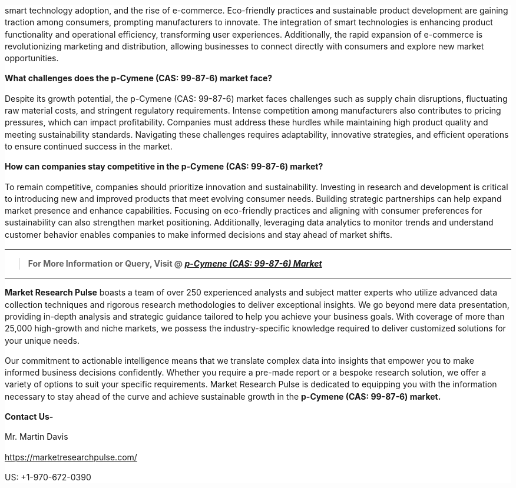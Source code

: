 smart technology adoption, and the rise of e-commerce. Eco-friendly practices and sustainable product development are gaining traction among consumers, prompting manufacturers to innovate. The integration of smart technologies is enhancing product functionality and operational efficiency, transforming user experiences. Additionally, the rapid expansion of e-commerce is revolutionizing marketing and distribution, allowing businesses to connect directly with consumers and explore new market opportunities.</p><p><strong>What challenges does the p-Cymene (CAS: 99-87-6) market face?</strong></p><p>Despite its growth potential, the p-Cymene (CAS: 99-87-6) market faces challenges such as supply chain disruptions, fluctuating raw material costs, and stringent regulatory requirements. Intense competition among manufacturers also contributes to pricing pressures, which can impact profitability. Companies must address these hurdles while maintaining high product quality and meeting sustainability standards. Navigating these challenges requires adaptability, innovative strategies, and efficient operations to ensure continued success in the market.</p><p><strong>How can companies stay competitive in the p-Cymene (CAS: 99-87-6) market?</strong></p><p>To remain competitive, companies should prioritize innovation and sustainability. Investing in research and development is critical to introducing new and improved products that meet evolving consumer needs. Building strategic partnerships can help expand market presence and enhance capabilities. Focusing on eco-friendly practices and aligning with consumer preferences for sustainability can also strengthen market positioning. Additionally, leveraging data analytics to monitor trends and understand customer behavior enables companies to make informed decisions and stay ahead of market shifts.</p><hr /><blockquote><p><strong>For More Information or Query, Visit @&nbsp;<em><a href="https://marketresearchpulse.com/report/36615/p-cymene-cas-99-87-6-market?utm_source=Linkedin&utm_medium=0112">p-Cymene (CAS: 99-87-6) Market</a></em></strong></p></blockquote><hr /><p><strong>Market Research Pulse</strong> boasts a team of over 250 experienced analysts and subject matter experts who utilize advanced data collection techniques and rigorous research methodologies to deliver exceptional insights. We go beyond mere data presentation, providing in-depth analysis and strategic guidance tailored to help you achieve your business goals. With coverage of more than 25,000 high-growth and niche markets, we possess the industry-specific knowledge required to deliver customized solutions for your unique needs.</p><p>Our commitment to actionable intelligence means that we translate complex data into insights that empower you to make informed business decisions confidently. Whether you require a pre-made report or a bespoke research solution, we offer a variety of options to suit your specific requirements. Market Research Pulse is dedicated to equipping you with the information necessary to stay ahead of the curve and achieve sustainable growth in the <strong>p-Cymene (CAS: 99-87-6) market.</strong></p><p><strong>Contact Us-</strong></p><p>Mr. Martin Davis</p><p>https://marketresearchpulse.com/</p><p>US: +1-970-672-0390</p>
